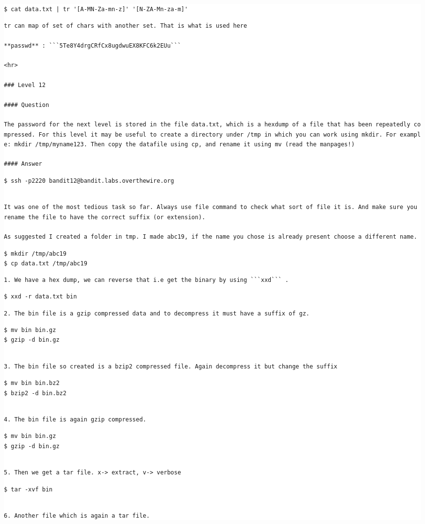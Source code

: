 ```

```
    $ cat data.txt | tr '[A-MN-Za-mn-z]' '[N-ZA-Mn-za-m]'
```
tr can map of set of chars with another set. That is what is used here

**passwd** : ```5Te8Y4drgCRfCx8ugdwuEX8KFC6k2EUu```

<hr>

### Level 12

#### Question

The password for the next level is stored in the file data.txt, which is a hexdump of a file that has been repeatedly compressed. For this level it may be useful to create a directory under /tmp in which you can work using mkdir. For example: mkdir /tmp/myname123. Then copy the datafile using cp, and rename it using mv (read the manpages!)

#### Answer
 ``` 
    $ ssh -p2220 bandit12@bandit.labs.overthewire.org 
```

It was one of the most tedious task so far. Always use file command to check what sort of file it is. And make sure you rename the file to have the correct suffix (or extension).

As suggested I created a folder in tmp. I made abc19, if the name you chose is already present choose a different name.

```
    $ mkdir /tmp/abc19
    $ cp data.txt /tmp/abc19
```
1. We have a hex dump, we can reverse that i.e get the binary by using ```xxd``` .
```
    $ xxd -r data.txt bin
```
2. The bin file is a gzip compressed data and to decompress it must have a suffix of gz.

```
    $ mv bin bin.gz
    $ gzip -d bin.gz
```

3. The bin file so created is a bzip2 compressed file. Again decompress it but change the suffix

```
    $ mv bin bin.bz2
    $ bzip2 -d bin.bz2
```

4. The bin file is again gzip compressed. 

```
    $ mv bin bin.gz
    $ gzip -d bin.gz
```

5. Then we get a tar file. x-> extract, v-> verbose

```
    $ tar -xvf bin
```

6. Another file which is again a tar file. 
```